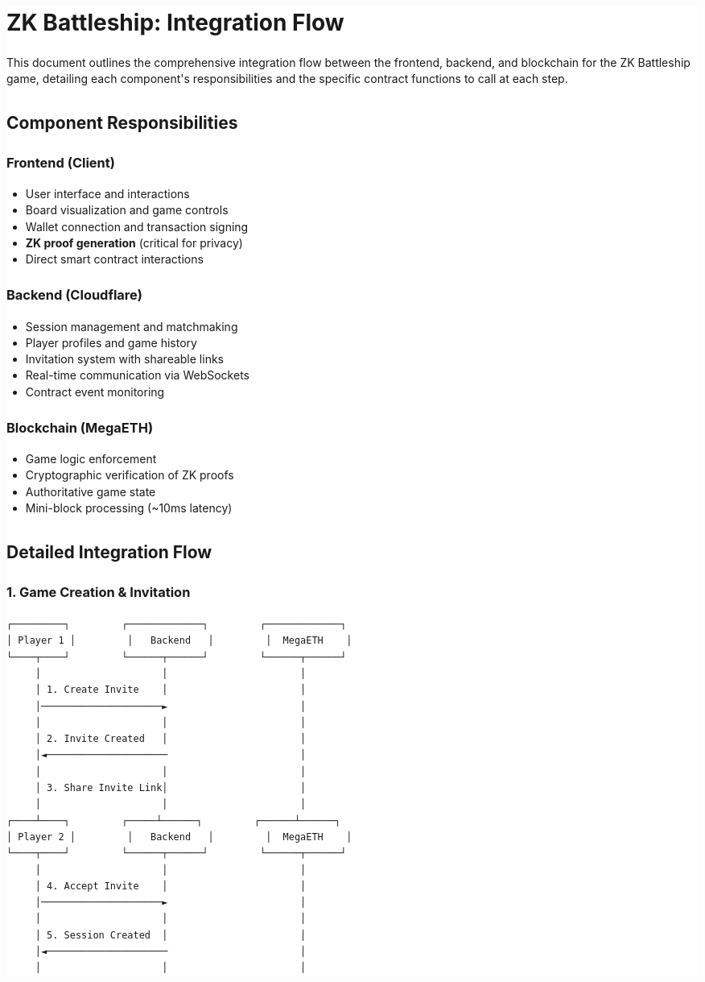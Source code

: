 # ZK Battleship: Integration Flow

This document outlines the comprehensive integration flow between the frontend, backend, and blockchain for the ZK Battleship game, detailing each component's responsibilities and the specific contract functions to call at each step.

## Component Responsibilities

### Frontend (Client)
- User interface and interactions
- Board visualization and game controls
- Wallet connection and transaction signing
- **ZK proof generation** (critical for privacy)
- Direct smart contract interactions

### Backend (Cloudflare)
- Session management and matchmaking
- Player profiles and game history
- Invitation system with shareable links
- Real-time communication via WebSockets
- Contract event monitoring

### Blockchain (MegaETH)
- Game logic enforcement
- Cryptographic verification of ZK proofs
- Authoritative game state
- Mini-block processing (~10ms latency)

## Detailed Integration Flow

### 1. Game Creation & Invitation

```
┌─────────┐         ┌─────────────┐         ┌─────────────┐
│ Player 1 │         │   Backend   │         │  MegaETH    │
└────┬────┘         └──────┬──────┘         └──────┬──────┘
     │                     │                       │
     │ 1. Create Invite    │                       │
     │─────────────────────►                       │
     │                     │                       │
     │ 2. Invite Created   │                       │
     │◄─────────────────────                       │
     │                     │                       │
     │ 3. Share Invite Link│                       │
     │                     │                       │
┌────┴────┐         ┌─────┴──────┐         ┌──────┴──────┐
│ Player 2 │         │   Backend   │         │  MegaETH    │
└────┬────┘         └──────┬──────┘         └──────┬──────┘
     │                     │                       │
     │ 4. Accept Invite    │                       │
     │─────────────────────►                       │
     │                     │                       │
     │ 5. Session Created  │                       │
     │◄─────────────────────                       │
     │                     │                       │
```
